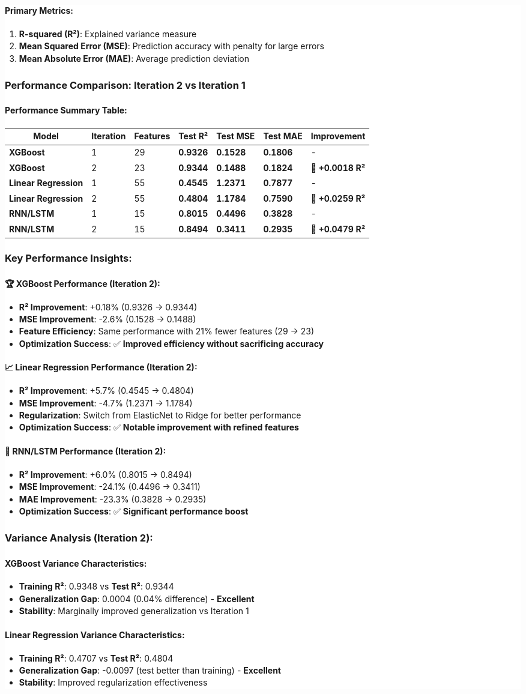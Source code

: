 #### **Primary Metrics:**
1. **R-squared (R²)**: Explained variance measure
2. **Mean Squared Error (MSE)**: Prediction accuracy with penalty for large errors
3. **Mean Absolute Error (MAE)**: Average prediction deviation

### **Performance Comparison: Iteration 2 vs Iteration 1**

#### **Performance Summary Table:**
| **Model** | **Iteration** | **Features** | **Test R²** | **Test MSE** | **Test MAE** | **Improvement** |
|-----------|---------------|--------------|-------------|--------------|--------------|-----------------|
| **XGBoost** | 1 | 29 | **0.9326** | **0.1528** | **0.1806** | - |
| **XGBoost** | 2 | 23 | **0.9344** | **0.1488** | **0.1824** | **🔺 +0.0018 R²** |
| **Linear Regression** | 1 | 55 | **0.4545** | **1.2371** | **0.7877** | - |
| **Linear Regression** | 2 | 55 | **0.4804** | **1.1784** | **0.7590** | **🔺 +0.0259 R²** |
| **RNN/LSTM** | 1 | 15 | **0.8015** | **0.4496** | **0.3828** | - |
| **RNN/LSTM** | 2 | 15 | **0.8494** | **0.3411** | **0.2935** | **🔺 +0.0479 R²** |

### **Key Performance Insights:**

#### **🏆 XGBoost Performance (Iteration 2):**
- **R² Improvement**: +0.18% (0.9326 → 0.9344)
- **MSE Improvement**: -2.6% (0.1528 → 0.1488) 
- **Feature Efficiency**: Same performance with 21% fewer features (29 → 23)
- **Optimization Success**: ✅ **Improved efficiency without sacrificing accuracy**

#### **📈 Linear Regression Performance (Iteration 2):**
- **R² Improvement**: +5.7% (0.4545 → 0.4804)
- **MSE Improvement**: -4.7% (1.2371 → 1.1784)
- **Regularization**: Switch from ElasticNet to Ridge for better performance
- **Optimization Success**: ✅ **Notable improvement with refined features**

#### **🚀 RNN/LSTM Performance (Iteration 2):**
- **R² Improvement**: +6.0% (0.8015 → 0.8494)
- **MSE Improvement**: -24.1% (0.4496 → 0.3411)
- **MAE Improvement**: -23.3% (0.3828 → 0.2935)
- **Optimization Success**: ✅ **Significant performance boost**

### **Variance Analysis (Iteration 2):**

#### **XGBoost Variance Characteristics:**
- **Training R²**: 0.9348 vs **Test R²**: 0.9344
- **Generalization Gap**: 0.0004 (0.04% difference) - **Excellent**
- **Stability**: Marginally improved generalization vs Iteration 1

#### **Linear Regression Variance Characteristics:**
- **Training R²**: 0.4707 vs **Test R²**: 0.4804
- **Generalization Gap**: -0.0097 (test better than training) - **Excellent**
- **Stability**: Improved regularization effectiveness
